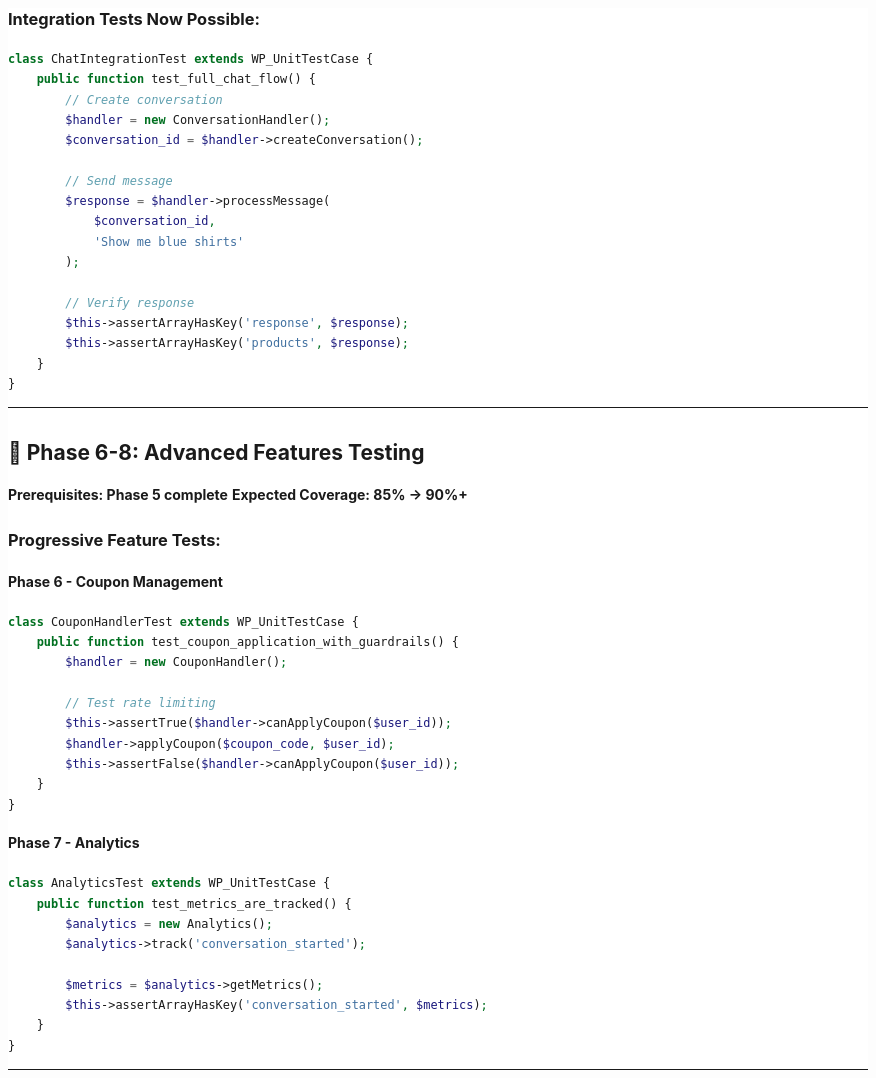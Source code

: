### Integration Tests Now Possible:
```php
class ChatIntegrationTest extends WP_UnitTestCase {
    public function test_full_chat_flow() {
        // Create conversation
        $handler = new ConversationHandler();
        $conversation_id = $handler->createConversation();
        
        // Send message
        $response = $handler->processMessage(
            $conversation_id, 
            'Show me blue shirts'
        );
        
        // Verify response
        $this->assertArrayHasKey('response', $response);
        $this->assertArrayHasKey('products', $response);
    }
}
```

---

## 🚀 Phase 6-8: Advanced Features Testing
**Prerequisites: Phase 5 complete**
**Expected Coverage: 85% → 90%+**

### Progressive Feature Tests:

#### Phase 6 - Coupon Management
```php
class CouponHandlerTest extends WP_UnitTestCase {
    public function test_coupon_application_with_guardrails() {
        $handler = new CouponHandler();
        
        // Test rate limiting
        $this->assertTrue($handler->canApplyCoupon($user_id));
        $handler->applyCoupon($coupon_code, $user_id);
        $this->assertFalse($handler->canApplyCoupon($user_id));
    }
}
```

#### Phase 7 - Analytics
```php
class AnalyticsTest extends WP_UnitTestCase {
    public function test_metrics_are_tracked() {
        $analytics = new Analytics();
        $analytics->track('conversation_started');
        
        $metrics = $analytics->getMetrics();
        $this->assertArrayHasKey('conversation_started', $metrics);
    }
}
```

---